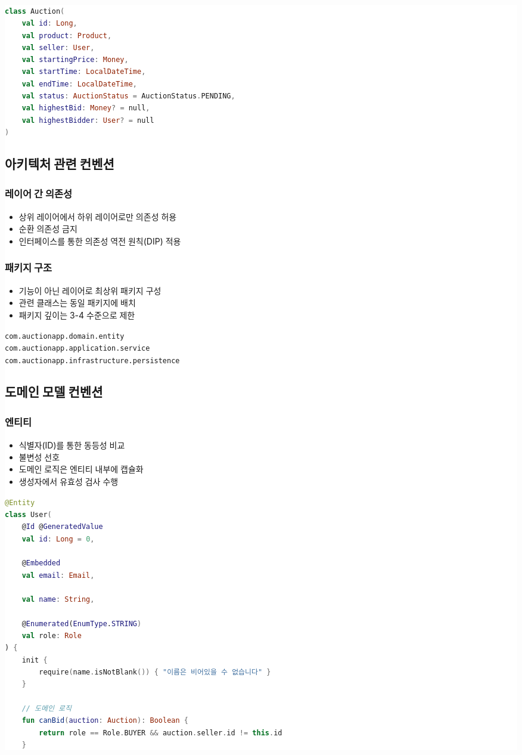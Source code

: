 ```kotlin
class Auction(
    val id: Long,
    val product: Product,
    val seller: User,
    val startingPrice: Money,
    val startTime: LocalDateTime,
    val endTime: LocalDateTime,
    val status: AuctionStatus = AuctionStatus.PENDING,
    val highestBid: Money? = null,
    val highestBidder: User? = null
)
```

## 아키텍처 관련 컨벤션

### 레이어 간 의존성

- 상위 레이어에서 하위 레이어로만 의존성 허용
- 순환 의존성 금지
- 인터페이스를 통한 의존성 역전 원칙(DIP) 적용

### 패키지 구조

- 기능이 아닌 레이어로 최상위 패키지 구성
- 관련 클래스는 동일 패키지에 배치
- 패키지 깊이는 3-4 수준으로 제한

```
com.auctionapp.domain.entity
com.auctionapp.application.service
com.auctionapp.infrastructure.persistence
```

## 도메인 모델 컨벤션

### 엔티티

- 식별자(ID)를 통한 동등성 비교
- 불변성 선호
- 도메인 로직은 엔티티 내부에 캡슐화
- 생성자에서 유효성 검사 수행

```kotlin
@Entity
class User(
    @Id @GeneratedValue
    val id: Long = 0,
    
    @Embedded
    val email: Email,
    
    val name: String,
    
    @Enumerated(EnumType.STRING)
    val role: Role
) {
    init {
        require(name.isNotBlank()) { "이름은 비어있을 수 없습니다" }
    }
    
    // 도메인 로직
    fun canBid(auction: Auction): Boolean {
        return role == Role.BUYER && auction.seller.id != this.id
    }
```